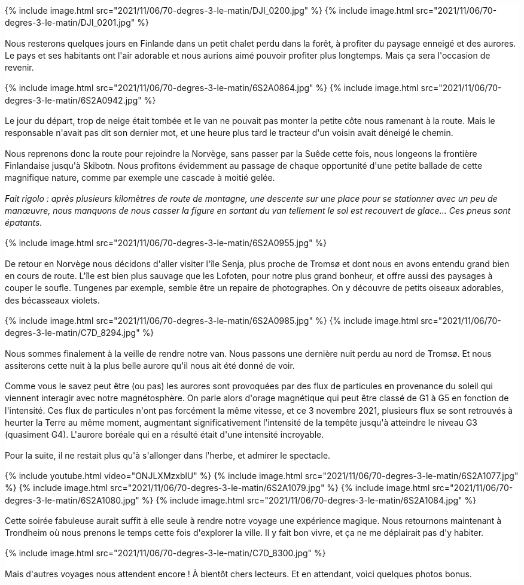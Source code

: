{% include image.html src="2021/11/06/70-degres-3-le-matin/DJI_0200.jpg" %}
{% include image.html src="2021/11/06/70-degres-3-le-matin/DJI_0201.jpg" %}

Nous resterons quelques jours en Finlande dans un petit chalet perdu dans la forêt, à profiter du paysage enneigé et des aurores. Le pays et ses habitants ont l'air adorable et nous aurions aimé pouvoir profiter plus longtemps. Mais ça sera l'occasion de revenir.

{% include image.html src="2021/11/06/70-degres-3-le-matin/6S2A0864.jpg" %}
{% include image.html src="2021/11/06/70-degres-3-le-matin/6S2A0942.jpg" %}

Le jour du départ, trop de neige était tombée et le van ne pouvait pas monter la petite côte nous ramenant à la route. Mais le responsable n'avait pas dit son dernier mot, et une heure plus tard le tracteur d'un voisin avait déneigé le chemin.

Nous reprenons donc la route pour rejoindre la Norvège, sans passer par la Suêde cette fois, nous longeons la frontière Finlandaise jusqu'à Skibotn. Nous profitons évidemment au passage de chaque opportunité d'une petite ballade de cette magnifique nature, comme par exemple une cascade à moitié gelée.

_Fait rigolo : après plusieurs kilomètres de route de montagne, une descente sur une place pour se stationner avec un peu de manœuvre, nous manquons de nous casser la figure en sortant du van tellement le sol est recouvert de glace... Ces pneus sont épatants._

{% include image.html src="2021/11/06/70-degres-3-le-matin/6S2A0955.jpg" %}

De retour en Norvège nous décidons d'aller visiter l'île Senja, plus proche de Tromsø et dont nous en avons entendu grand bien en cours de route. L'île est bien plus sauvage que les Lofoten, pour notre plus grand bonheur, et offre aussi des paysages à couper le soufle. Tungenes par exemple, semble être un repaire de photographes. On y découvre de petits oiseaux adorables, des bécasseaux violets.

{% include image.html src="2021/11/06/70-degres-3-le-matin/6S2A0985.jpg" %}
{% include image.html src="2021/11/06/70-degres-3-le-matin/C7D_8294.jpg" %}

Nous sommes finalement à la veille de rendre notre van. Nous passons une dernière nuit perdu au nord de Tromsø. Et nous assiterons cette nuit à la plus belle aurore qu'il nous ait été donné de voir.

Comme vous le savez peut être (ou pas) les aurores sont provoquées par des flux de particules en provenance du soleil qui viennent interagir avec notre magnétosphère. On parle alors d'orage magnétique qui peut être classé de G1 à G5 en fonction de l'intensité. Ces flux de particules n'ont pas forcément la même vitesse, et ce 3 novembre 2021, plusieurs flux se sont retrouvés à heurter la Terre au même moment, augmentant significativement l'intensité de la tempête jusqu'à atteindre le niveau G3 (quasiment G4). L'aurore boréale qui en a résulté était d'une intensité incroyable.

Pour la suite, il ne restait plus qu'à s'allonger dans l'herbe, et admirer le spectacle.

{% include youtube.html video="ONJLXMzxblU" %}
{% include image.html src="2021/11/06/70-degres-3-le-matin/6S2A1077.jpg" %}
{% include image.html src="2021/11/06/70-degres-3-le-matin/6S2A1079.jpg" %}
{% include image.html src="2021/11/06/70-degres-3-le-matin/6S2A1080.jpg" %}
{% include image.html src="2021/11/06/70-degres-3-le-matin/6S2A1084.jpg" %}

Cette soirée fabuleuse aurait suffit à elle seule à rendre notre voyage une expérience magique. Nous retournons maintenant à Trondheim où nous prenons le temps cette fois d'explorer la ville. Il y fait bon vivre, et ça ne me déplairait pas d'y habiter.

{% include image.html src="2021/11/06/70-degres-3-le-matin/C7D_8300.jpg" %}

Mais d'autres voyages nous attendent encore ! À bientôt chers lecteurs.
Et en attendant, voici quelques photos bonus.
